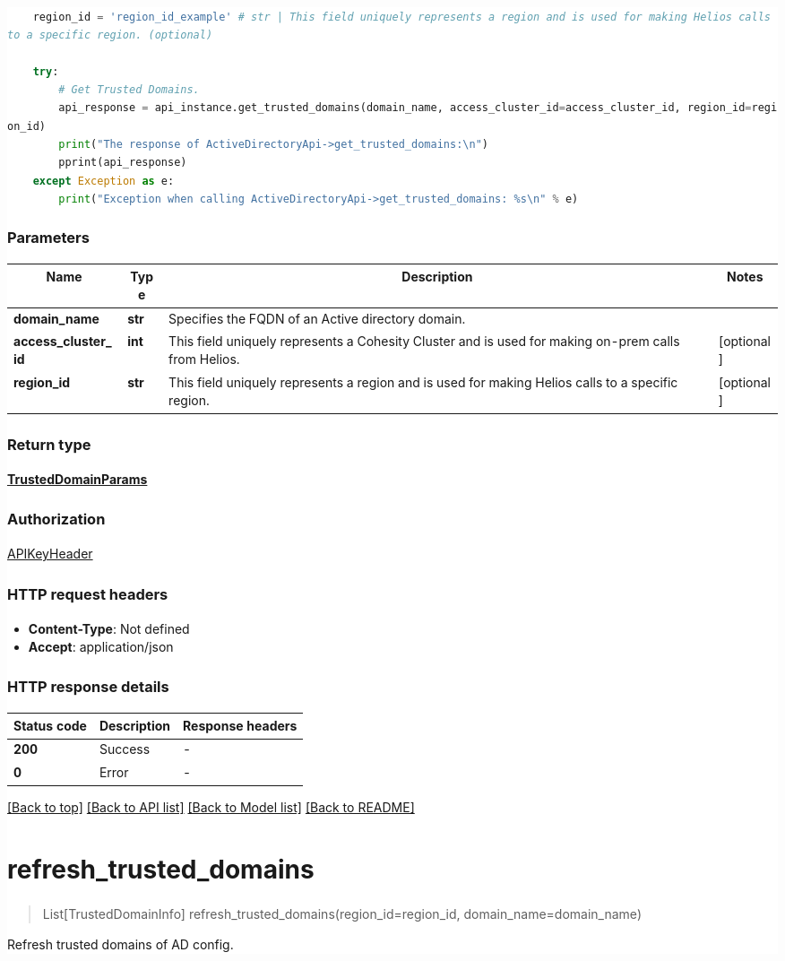 ```python
    region_id = 'region_id_example' # str | This field uniquely represents a region and is used for making Helios calls to a specific region. (optional)

    try:
        # Get Trusted Domains.
        api_response = api_instance.get_trusted_domains(domain_name, access_cluster_id=access_cluster_id, region_id=region_id)
        print("The response of ActiveDirectoryApi->get_trusted_domains:\n")
        pprint(api_response)
    except Exception as e:
        print("Exception when calling ActiveDirectoryApi->get_trusted_domains: %s\n" % e)
```



### Parameters


Name | Type | Description  | Notes
------------- | ------------- | ------------- | -------------
 **domain_name** | **str**| Specifies the FQDN of an Active directory domain. | 
 **access_cluster_id** | **int**| This field uniquely represents a Cohesity Cluster and is used for making on-prem calls from Helios. | [optional] 
 **region_id** | **str**| This field uniquely represents a region and is used for making Helios calls to a specific region. | [optional] 

### Return type

[**TrustedDomainParams**](TrustedDomainParams.md)

### Authorization

[APIKeyHeader](../README.md#APIKeyHeader)

### HTTP request headers

 - **Content-Type**: Not defined
 - **Accept**: application/json

### HTTP response details

| Status code | Description | Response headers |
|-------------|-------------|------------------|
**200** | Success |  -  |
**0** | Error |  -  |

[[Back to top]](#) [[Back to API list]](../README.md#documentation-for-api-endpoints) [[Back to Model list]](../README.md#documentation-for-models) [[Back to README]](../README.md)

# **refresh_trusted_domains**
> List[TrustedDomainInfo] refresh_trusted_domains(region_id=region_id, domain_name=domain_name)

Refresh trusted domains of AD config.
